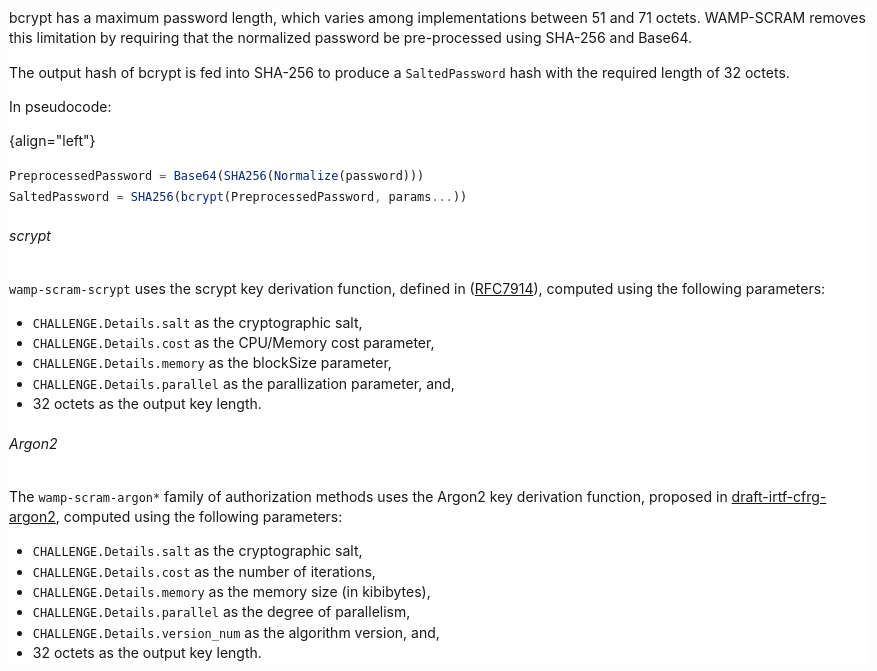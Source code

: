 bcrypt has a maximum password length, which varies among implementations between 51 and 71 octets. WAMP-SCRAM removes this limitation by requiring that the normalized password be pre-processed using SHA-256 and Base64.

The output hash of bcrypt is fed into SHA-256 to produce a `SaltedPassword` hash with the required length of 32 octets.

In pseudocode:

{align="left"}
```javascript
PreprocessedPassword = Base64(SHA256(Normalize(password)))
SaltedPassword = SHA256(bcrypt(PreprocessedPassword, params...))
```

###### scrypt

`wamp-scram-scrypt` uses the scrypt key derivation function, defined in  ([RFC7914](https://tools.ietf.org/html/rfc7914)), computed using the following parameters:

* `CHALLENGE.Details.salt` as the cryptographic salt,
* `CHALLENGE.Details.cost` as the CPU/Memory cost parameter,
* `CHALLENGE.Details.memory` as the blockSize parameter,
* `CHALLENGE.Details.parallel` as the parallization parameter, and,
* 32 octets as the output key length.

###### Argon2

The `wamp-scram-argon*` family of authorization methods uses the Argon2 key derivation function, proposed in [draft-irtf-cfrg-argon2](https://datatracker.ietf.org/doc/draft-irtf-cfrg-argon2/), computed using the following parameters:

* `CHALLENGE.Details.salt` as the cryptographic salt,
* `CHALLENGE.Details.cost` as the number of iterations,
* `CHALLENGE.Details.memory` as the memory size (in kibibytes),
* `CHALLENGE.Details.parallel` as the degree of parallelism,
* `CHALLENGE.Details.version_num` as the algorithm version, and,
* 32 octets as the output key length.
